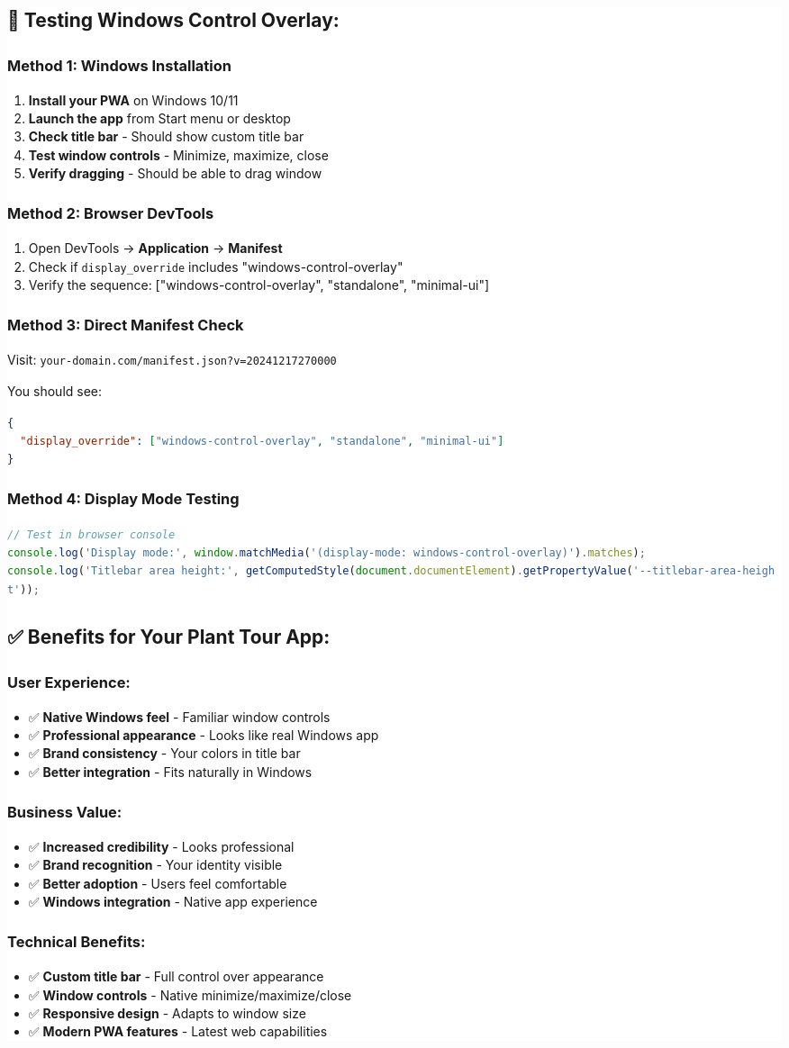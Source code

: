 ## 🚀 **Testing Windows Control Overlay:**

### **Method 1: Windows Installation**
1. **Install your PWA** on Windows 10/11
2. **Launch the app** from Start menu or desktop
3. **Check title bar** - Should show custom title bar
4. **Test window controls** - Minimize, maximize, close
5. **Verify dragging** - Should be able to drag window

### **Method 2: Browser DevTools**
1. Open DevTools → **Application** → **Manifest**
2. Check if `display_override` includes "windows-control-overlay"
3. Verify the sequence: ["windows-control-overlay", "standalone", "minimal-ui"]

### **Method 3: Direct Manifest Check**
Visit: `your-domain.com/manifest.json?v=20241217270000`

You should see:
```json
{
  "display_override": ["windows-control-overlay", "standalone", "minimal-ui"]
}
```

### **Method 4: Display Mode Testing**
```javascript
// Test in browser console
console.log('Display mode:', window.matchMedia('(display-mode: windows-control-overlay)').matches);
console.log('Titlebar area height:', getComputedStyle(document.documentElement).getPropertyValue('--titlebar-area-height'));
```

## ✅ **Benefits for Your Plant Tour App:**

### **User Experience:**
- ✅ **Native Windows feel** - Familiar window controls
- ✅ **Professional appearance** - Looks like real Windows app
- ✅ **Brand consistency** - Your colors in title bar
- ✅ **Better integration** - Fits naturally in Windows

### **Business Value:**
- ✅ **Increased credibility** - Looks professional
- ✅ **Brand recognition** - Your identity visible
- ✅ **Better adoption** - Users feel comfortable
- ✅ **Windows integration** - Native app experience

### **Technical Benefits:**
- ✅ **Custom title bar** - Full control over appearance
- ✅ **Window controls** - Native minimize/maximize/close
- ✅ **Responsive design** - Adapts to window size
- ✅ **Modern PWA features** - Latest web capabilities
